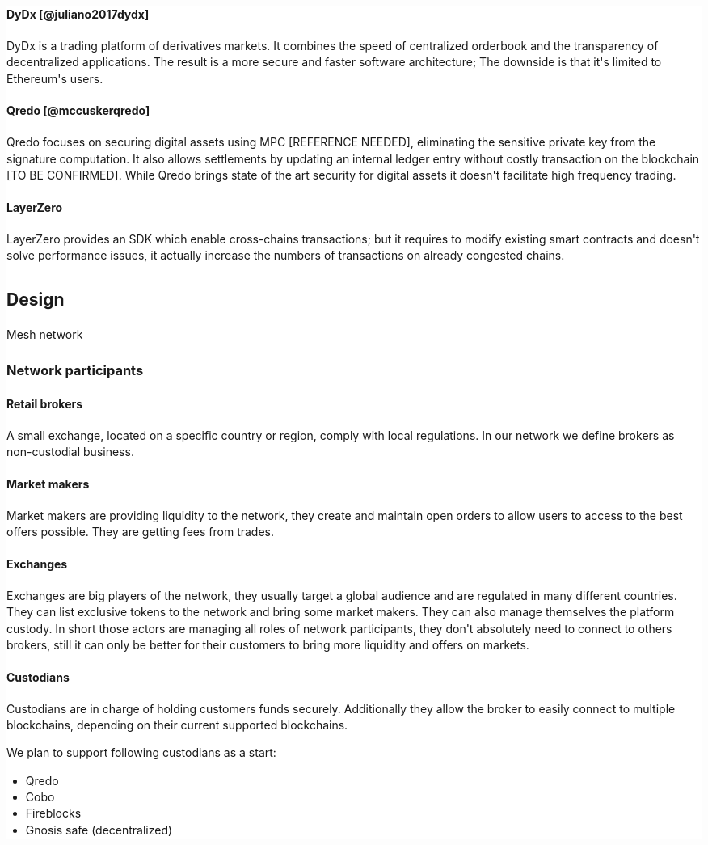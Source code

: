 #### DyDx \[@juliano2017dydx]

DyDx is a trading platform of derivatives markets. It combines the speed of centralized orderbook and the transparency of decentralized applications. The result is a more secure and faster software architecture; The downside is that it's limited to Ethereum's users.

#### Qredo \[@mccuskerqredo]

Qredo focuses on securing digital assets using MPC \[REFERENCE NEEDED], eliminating the sensitive private key from the signature computation. It also allows settlements by updating an internal ledger entry without costly transaction on the blockchain \[TO BE CONFIRMED]. While Qredo brings state of the art security for digital assets it doesn't facilitate high frequency trading.

#### LayerZero

LayerZero provides an SDK which enable cross-chains transactions; but it requires to modify existing smart contracts and doesn't solve performance issues, it actually increase the numbers of transactions on already congested chains.

## Design

Mesh network

### Network participants

#### Retail brokers

A small exchange, located on a specific country or region, comply with local regulations. In our network we define brokers as non-custodial business.

#### Market makers

Market makers are providing liquidity to the network, they create and maintain open orders to allow users to access to the best offers possible. They are getting fees from trades.

#### Exchanges

Exchanges are big players of the network, they usually target a global audience and are regulated in many different countries. They can list exclusive tokens to the network and bring some market makers. They can also manage themselves the platform custody. In short those actors are managing all roles of network participants, they don't absolutely need to connect to others brokers, still it can only be better for their customers to bring more liquidity and offers on markets.

#### Custodians

Custodians are in charge of holding customers funds securely. Additionally they allow the broker to easily connect to multiple blockchains, depending on their current supported blockchains.

We plan to support following custodians as a start:

* Qredo
* Cobo
* Fireblocks
* Gnosis safe (decentralized)
